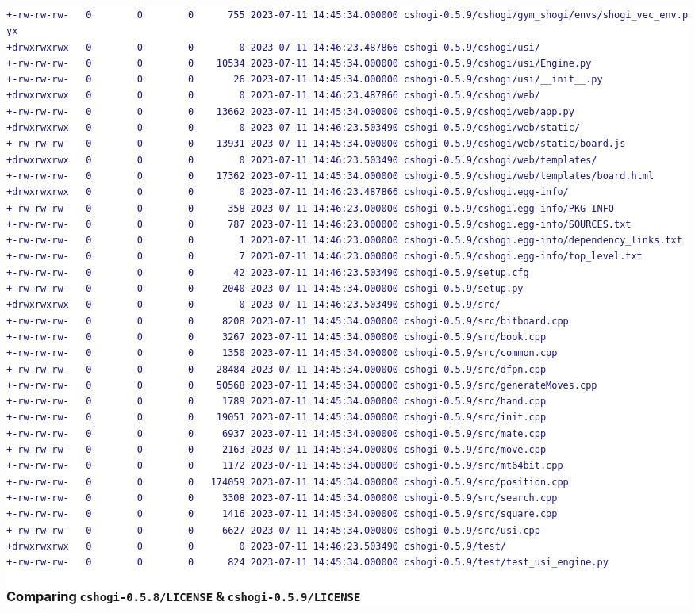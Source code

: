 ```diff
+-rw-rw-rw-   0        0        0      755 2023-07-11 14:45:34.000000 cshogi-0.5.9/cshogi/gym_shogi/envs/shogi_vec_env.pyx
+drwxrwxrwx   0        0        0        0 2023-07-11 14:46:23.487866 cshogi-0.5.9/cshogi/usi/
+-rw-rw-rw-   0        0        0    10534 2023-07-11 14:45:34.000000 cshogi-0.5.9/cshogi/usi/Engine.py
+-rw-rw-rw-   0        0        0       26 2023-07-11 14:45:34.000000 cshogi-0.5.9/cshogi/usi/__init__.py
+drwxrwxrwx   0        0        0        0 2023-07-11 14:46:23.487866 cshogi-0.5.9/cshogi/web/
+-rw-rw-rw-   0        0        0    13662 2023-07-11 14:45:34.000000 cshogi-0.5.9/cshogi/web/app.py
+drwxrwxrwx   0        0        0        0 2023-07-11 14:46:23.503490 cshogi-0.5.9/cshogi/web/static/
+-rw-rw-rw-   0        0        0    13931 2023-07-11 14:45:34.000000 cshogi-0.5.9/cshogi/web/static/board.js
+drwxrwxrwx   0        0        0        0 2023-07-11 14:46:23.503490 cshogi-0.5.9/cshogi/web/templates/
+-rw-rw-rw-   0        0        0    17362 2023-07-11 14:45:34.000000 cshogi-0.5.9/cshogi/web/templates/board.html
+drwxrwxrwx   0        0        0        0 2023-07-11 14:46:23.487866 cshogi-0.5.9/cshogi.egg-info/
+-rw-rw-rw-   0        0        0      358 2023-07-11 14:46:23.000000 cshogi-0.5.9/cshogi.egg-info/PKG-INFO
+-rw-rw-rw-   0        0        0      787 2023-07-11 14:46:23.000000 cshogi-0.5.9/cshogi.egg-info/SOURCES.txt
+-rw-rw-rw-   0        0        0        1 2023-07-11 14:46:23.000000 cshogi-0.5.9/cshogi.egg-info/dependency_links.txt
+-rw-rw-rw-   0        0        0        7 2023-07-11 14:46:23.000000 cshogi-0.5.9/cshogi.egg-info/top_level.txt
+-rw-rw-rw-   0        0        0       42 2023-07-11 14:46:23.503490 cshogi-0.5.9/setup.cfg
+-rw-rw-rw-   0        0        0     2040 2023-07-11 14:45:34.000000 cshogi-0.5.9/setup.py
+drwxrwxrwx   0        0        0        0 2023-07-11 14:46:23.503490 cshogi-0.5.9/src/
+-rw-rw-rw-   0        0        0     8208 2023-07-11 14:45:34.000000 cshogi-0.5.9/src/bitboard.cpp
+-rw-rw-rw-   0        0        0     3267 2023-07-11 14:45:34.000000 cshogi-0.5.9/src/book.cpp
+-rw-rw-rw-   0        0        0     1350 2023-07-11 14:45:34.000000 cshogi-0.5.9/src/common.cpp
+-rw-rw-rw-   0        0        0    28484 2023-07-11 14:45:34.000000 cshogi-0.5.9/src/dfpn.cpp
+-rw-rw-rw-   0        0        0    50568 2023-07-11 14:45:34.000000 cshogi-0.5.9/src/generateMoves.cpp
+-rw-rw-rw-   0        0        0     1789 2023-07-11 14:45:34.000000 cshogi-0.5.9/src/hand.cpp
+-rw-rw-rw-   0        0        0    19051 2023-07-11 14:45:34.000000 cshogi-0.5.9/src/init.cpp
+-rw-rw-rw-   0        0        0     6937 2023-07-11 14:45:34.000000 cshogi-0.5.9/src/mate.cpp
+-rw-rw-rw-   0        0        0     2163 2023-07-11 14:45:34.000000 cshogi-0.5.9/src/move.cpp
+-rw-rw-rw-   0        0        0     1172 2023-07-11 14:45:34.000000 cshogi-0.5.9/src/mt64bit.cpp
+-rw-rw-rw-   0        0        0   174059 2023-07-11 14:45:34.000000 cshogi-0.5.9/src/position.cpp
+-rw-rw-rw-   0        0        0     3308 2023-07-11 14:45:34.000000 cshogi-0.5.9/src/search.cpp
+-rw-rw-rw-   0        0        0     1416 2023-07-11 14:45:34.000000 cshogi-0.5.9/src/square.cpp
+-rw-rw-rw-   0        0        0     6627 2023-07-11 14:45:34.000000 cshogi-0.5.9/src/usi.cpp
+drwxrwxrwx   0        0        0        0 2023-07-11 14:46:23.503490 cshogi-0.5.9/test/
+-rw-rw-rw-   0        0        0      824 2023-07-11 14:45:34.000000 cshogi-0.5.9/test/test_usi_engine.py
```

### Comparing `cshogi-0.5.8/LICENSE` & `cshogi-0.5.9/LICENSE`
